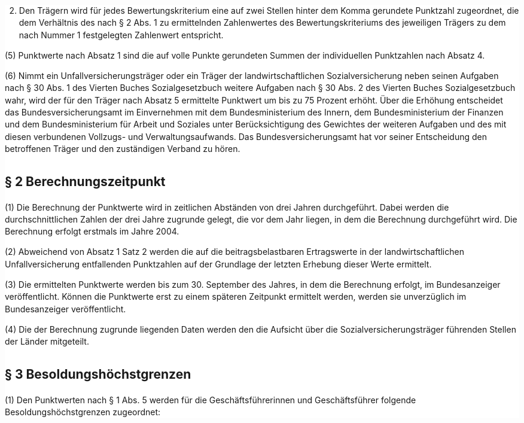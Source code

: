 
2.  Den Trägern wird für jedes Bewertungskriterium eine auf zwei Stellen
    hinter dem Komma gerundete Punktzahl zugeordnet, die dem Verhältnis
    des nach § 2 Abs. 1 zu ermittelnden Zahlenwertes des
    Bewertungskriteriums des jeweiligen Trägers zu dem nach Nummer 1
    festgelegten Zahlenwert entspricht.




(5) Punktwerte nach Absatz 1 sind die auf volle Punkte gerundeten
Summen der individuellen Punktzahlen nach Absatz 4.

(6) Nimmt ein Unfallversicherungsträger oder ein Träger der
landwirtschaftlichen Sozialversicherung neben seinen Aufgaben nach §
30 Abs. 1 des Vierten Buches Sozialgesetzbuch weitere Aufgaben nach §
30 Abs. 2 des Vierten Buches Sozialgesetzbuch wahr, wird der für den
Träger nach Absatz 5 ermittelte Punktwert um bis zu 75 Prozent erhöht.
Über die Erhöhung entscheidet das Bundesversicherungsamt im
Einvernehmen mit dem Bundesministerium des Innern, dem
Bundesministerium der Finanzen und dem Bundesministerium für Arbeit
und Soziales unter Berücksichtigung des Gewichtes der weiteren
Aufgaben und des mit diesen verbundenen Vollzugs- und
Verwaltungsaufwands. Das Bundesversicherungsamt hat vor seiner
Entscheidung den betroffenen Träger und den zuständigen Verband zu
hören.


## § 2 Berechnungszeitpunkt

(1) Die Berechnung der Punktwerte wird in zeitlichen Abständen von
drei Jahren durchgeführt. Dabei werden die durchschnittlichen Zahlen
der drei Jahre zugrunde gelegt, die vor dem Jahr liegen, in dem die
Berechnung durchgeführt wird. Die Berechnung erfolgt erstmals im Jahre
2004\.

(2) Abweichend von Absatz 1 Satz 2 werden die auf die
beitragsbelastbaren Ertragswerte in der landwirtschaftlichen
Unfallversicherung entfallenden Punktzahlen auf der Grundlage der
letzten Erhebung dieser Werte ermittelt.

(3) Die ermittelten Punktwerte werden bis zum 30. September des
Jahres, in dem die Berechnung erfolgt, im Bundesanzeiger
veröffentlicht. Können die Punktwerte erst zu einem späteren Zeitpunkt
ermittelt werden, werden sie unverzüglich im Bundesanzeiger
veröffentlicht.

(4) Die der Berechnung zugrunde liegenden Daten werden den die
Aufsicht über die Sozialversicherungsträger führenden Stellen der
Länder mitgeteilt.


## § 3 Besoldungshöchstgrenzen

(1) Den Punktwerten nach § 1 Abs. 5 werden für die
Geschäftsführerinnen und Geschäftsführer folgende
Besoldungshöchstgrenzen zugeordnet:
